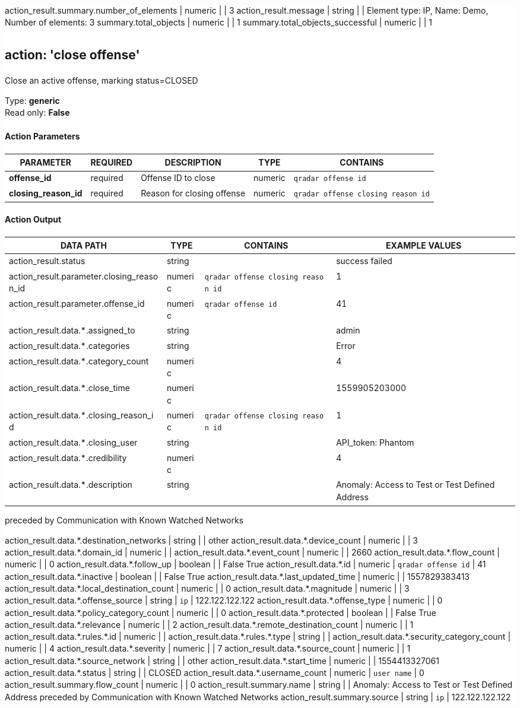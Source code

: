 action_result.summary.number_of_elements | numeric |  |   3
action_result.message | string |  |   Element type: IP, Name: Demo, Number of elements: 3
summary.total_objects | numeric |  |   1
summary.total_objects_successful | numeric |  |   1

## action: 'close offense'
Close an active offense, marking status=CLOSED

Type: **generic** \
Read only: **False**

#### Action Parameters
PARAMETER | REQUIRED | DESCRIPTION | TYPE | CONTAINS
--------- | -------- | ----------- | ---- | --------
**offense_id** |  required  | Offense ID to close | numeric |  `qradar offense id`
**closing_reason_id** |  required  | Reason for closing offense | numeric |  `qradar offense closing reason id`

#### Action Output
DATA PATH | TYPE | CONTAINS | EXAMPLE VALUES
--------- | ---- | -------- | --------------
action_result.status | string |  |   success  failed
action_result.parameter.closing_reason_id | numeric |  `qradar offense closing reason id`  |   1
action_result.parameter.offense_id | numeric |  `qradar offense id`  |   41
action_result.data.\*.assigned_to | string |  |   admin
action_result.data.\*.categories | string |  |   Error
action_result.data.\*.category_count | numeric |  |   4
action_result.data.\*.close_time | numeric |  |   1559905203000
action_result.data.\*.closing_reason_id | numeric |  `qradar offense closing reason id`  |   1
action_result.data.\*.closing_user | string |  |   API_token: Phantom
action_result.data.\*.credibility | numeric |  |   4
action_result.data.\*.description | string |  |   Anomaly: Access to Test or Test Defined Address
 preceded by Communication with Known Watched Networks

action_result.data.\*.destination_networks | string |  |   other
action_result.data.\*.device_count | numeric |  |   3
action_result.data.\*.domain_id | numeric |  |
action_result.data.\*.event_count | numeric |  |   2660
action_result.data.\*.flow_count | numeric |  |   0
action_result.data.\*.follow_up | boolean |  |   False  True
action_result.data.\*.id | numeric |  `qradar offense id`  |   41
action_result.data.\*.inactive | boolean |  |   False  True
action_result.data.\*.last_updated_time | numeric |  |   1557829383413
action_result.data.\*.local_destination_count | numeric |  |   0
action_result.data.\*.magnitude | numeric |  |   3
action_result.data.\*.offense_source | string |  `ip`  |   122.122.122.122
action_result.data.\*.offense_type | numeric |  |   0
action_result.data.\*.policy_category_count | numeric |  |   0
action_result.data.\*.protected | boolean |  |   False  True
action_result.data.\*.relevance | numeric |  |   2
action_result.data.\*.remote_destination_count | numeric |  |   1
action_result.data.\*.rules.\*.id | numeric |  |
action_result.data.\*.rules.\*.type | string |  |
action_result.data.\*.security_category_count | numeric |  |   4
action_result.data.\*.severity | numeric |  |   7
action_result.data.\*.source_count | numeric |  |   1
action_result.data.\*.source_network | string |  |   other
action_result.data.\*.start_time | numeric |  |   1554413327061
action_result.data.\*.status | string |  |   CLOSED
action_result.data.\*.username_count | numeric |  `user name`  |   0
action_result.summary.flow_count | numeric |  |   0
action_result.summary.name | string |  |   Anomaly: Access to Test or Test Defined Address
 preceded by Communication with Known Watched Networks
action_result.summary.source | string |  `ip`  |   122.122.122.122